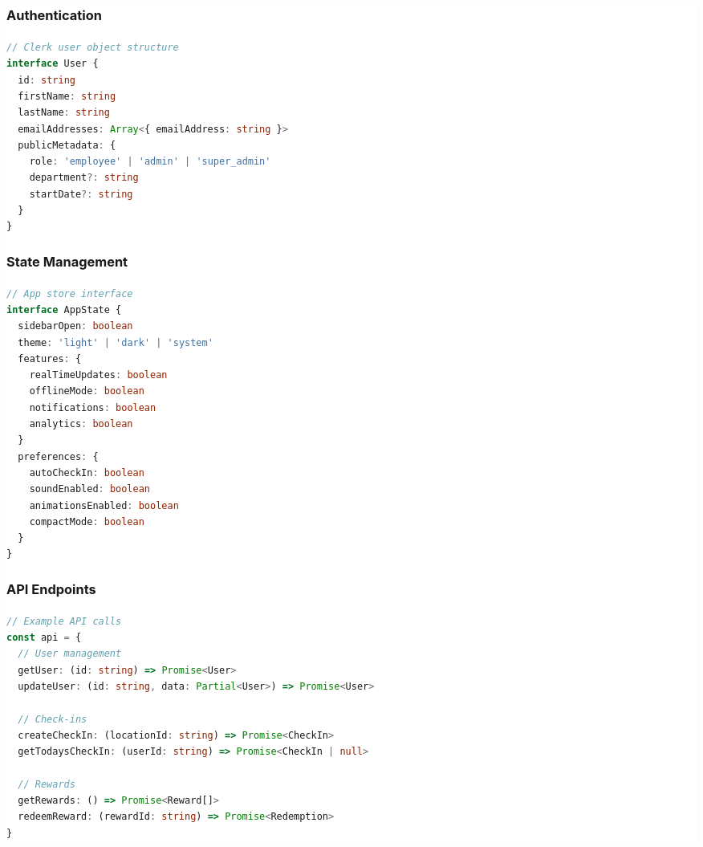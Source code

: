 ### Authentication

```typescript
// Clerk user object structure
interface User {
  id: string
  firstName: string
  lastName: string
  emailAddresses: Array<{ emailAddress: string }>
  publicMetadata: {
    role: 'employee' | 'admin' | 'super_admin'
    department?: string
    startDate?: string
  }
}
```

### State Management

```typescript
// App store interface
interface AppState {
  sidebarOpen: boolean
  theme: 'light' | 'dark' | 'system'
  features: {
    realTimeUpdates: boolean
    offlineMode: boolean
    notifications: boolean
    analytics: boolean
  }
  preferences: {
    autoCheckIn: boolean
    soundEnabled: boolean
    animationsEnabled: boolean
    compactMode: boolean
  }
}
```

### API Endpoints

```typescript
// Example API calls
const api = {
  // User management
  getUser: (id: string) => Promise<User>
  updateUser: (id: string, data: Partial<User>) => Promise<User>
  
  // Check-ins
  createCheckIn: (locationId: string) => Promise<CheckIn>
  getTodaysCheckIn: (userId: string) => Promise<CheckIn | null>
  
  // Rewards
  getRewards: () => Promise<Reward[]>
  redeemReward: (rewardId: string) => Promise<Redemption>
}
```
